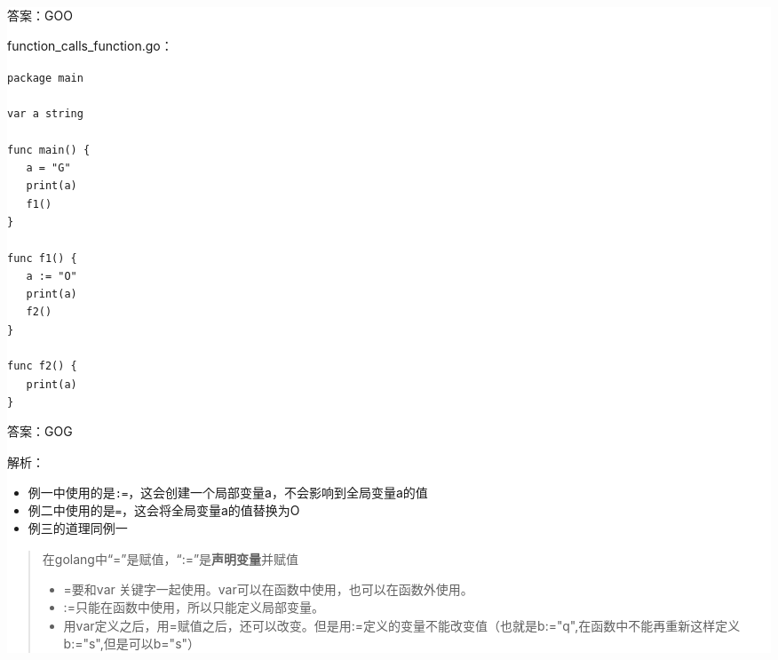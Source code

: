 答案：GOO

function_calls_function.go：

```
package main

var a string

func main() {
   a = "G"
   print(a)
   f1()
}

func f1() {
   a := "O"
   print(a)
   f2()
}

func f2() {
   print(a)
}
```

答案：GOG

解析：

- 例一中使用的是`:=`，这会创建一个局部变量a，不会影响到全局变量a的值
- 例二中使用的是`=`，这会将全局变量a的值替换为O
- 例三的道理同例一

> 在golang中“=”是赋值，“:=”是**声明变量**并赋值
>
> - =要和var 关键字一起使用。var可以在函数中使用，也可以在函数外使用。
> -  :=只能在函数中使用，所以只能定义局部变量。
> - 用var定义之后，用=赋值之后，还可以改变。但是用:=定义的变量不能改变值（也就是b:="q",在函数中不能再重新这样定义 b:="s",但是可以b="s"）